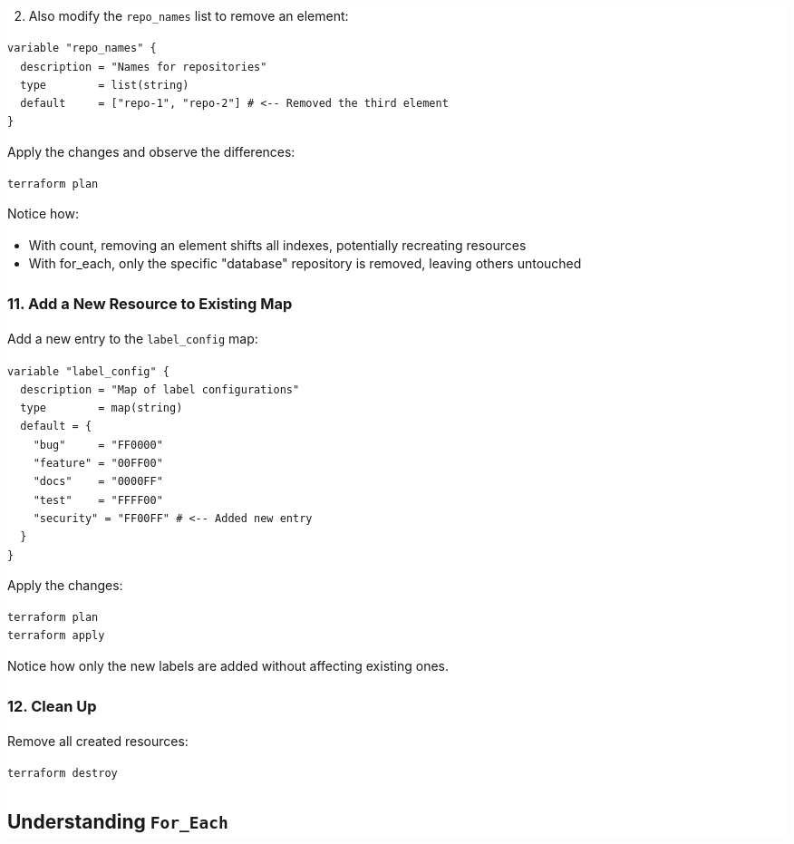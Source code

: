 2. Also modify the `repo_names` list to remove an element:

```hcl
variable "repo_names" {
  description = "Names for repositories"
  type        = list(string)
  default     = ["repo-1", "repo-2"] # <-- Removed the third element
}
```

Apply the changes and observe the differences:

```bash
terraform plan
```

Notice how:
- With count, removing an element shifts all indexes, potentially recreating resources
- With for_each, only the specific "database" repository is removed, leaving others untouched

### 11. Add a New Resource to Existing Map

Add a new entry to the `label_config` map:

```hcl
variable "label_config" {
  description = "Map of label configurations"
  type        = map(string)
  default = {
    "bug"     = "FF0000"
    "feature" = "00FF00"
    "docs"    = "0000FF"
    "test"    = "FFFF00"
    "security" = "FF00FF" # <-- Added new entry
  }
}
```

Apply the changes:

```bash
terraform plan
terraform apply
```

Notice how only the new labels are added without affecting existing ones.

### 12. Clean Up

Remove all created resources:

```bash
terraform destroy
```

## Understanding `For_Each`
